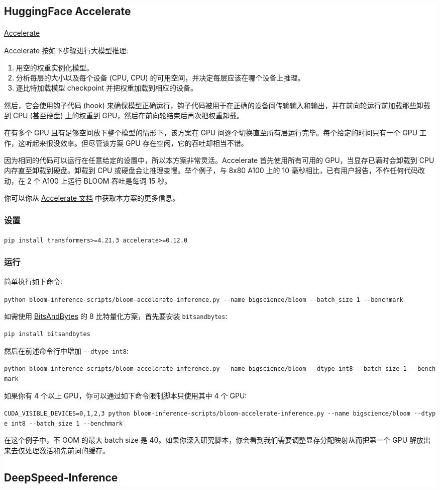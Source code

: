 ## HuggingFace Accelerate

[Accelerate](https://github.com/huggingface/accelerate)

Accelerate 按如下步骤进行大模型推理:
1. 用空的权重实例化模型。
2. 分析每层的大小以及每个设备 (CPU, CPU) 的可用空间，并决定每层应该在哪个设备上推理。
3. 逐比特加载模型 checkpoint 并把权重加载到相应的设备。

然后，它会使用钩子代码 (hook) 来确保模型正确运行，钩子代码被用于在正确的设备间传输输入和输出，并在前向轮运行前加载那些卸载到 CPU (甚至硬盘) 上的权重到 GPU，然后在前向轮结束后再次把权重卸载。

在有多个 GPU 且有足够空间放下整个模型的情形下，该方案在 GPU 间逐个切换直至所有层运行完毕。每个给定的时间只有一个 GPU 工作，这听起来很没效率。但尽管该方案 GPU 存在空闲，它的吞吐却相当不错。

因为相同的代码可以运行在任意给定的设置中，所以本方案非常灵活。Accelerate 首先使用所有可用的 GPU，当显存已满时会卸载到 CPU 内存直至卸载到硬盘。卸载到 CPU 或硬盘会让推理变慢。举个例子，与 8x80 A100 上的 10 毫秒相比，已有用户报告，不作任何代码改动，在 2 个 A100 上运行 BLOOM 吞吐是每词 15 秒。

你可以你从 [Accelerate 文档](https://huggingface.co/docs/accelerate/big_modeling) 中获取本方案的更多信息。

### 设置

```
pip install transformers>=4.21.3 accelerate>=0.12.0
```


### 运行

简单执行如下命令:

```
python bloom-inference-scripts/bloom-accelerate-inference.py --name bigscience/bloom --batch_size 1 --benchmark
```

如需使用 [BitsAndBytes](https://github.com/TimDettmers/bitsandbytes) 的 8 比特量化方案，首先要安装 `bitsandbytes`:

```
pip install bitsandbytes
```

然后在前述命令行中增加 `--dtype int8`:

```
python bloom-inference-scripts/bloom-accelerate-inference.py --name bigscience/bloom --dtype int8 --batch_size 1 --benchmark
```

如果你有 4 个以上 GPU，你可以通过如下命令限制脚本只使用其中 4 个 GPU:

```
CUDA_VISIBLE_DEVICES=0,1,2,3 python bloom-inference-scripts/bloom-accelerate-inference.py --name bigscience/bloom --dtype int8 --batch_size 1 --benchmark
```

在这个例子中，不 OOM 的最大 batch size 是 40。如果你深入研究脚本，你会看到我们需要调整显存分配映射从而把第一个 GPU 解放出来去仅处理激活和先前词的缓存。

## DeepSpeed-Inference

